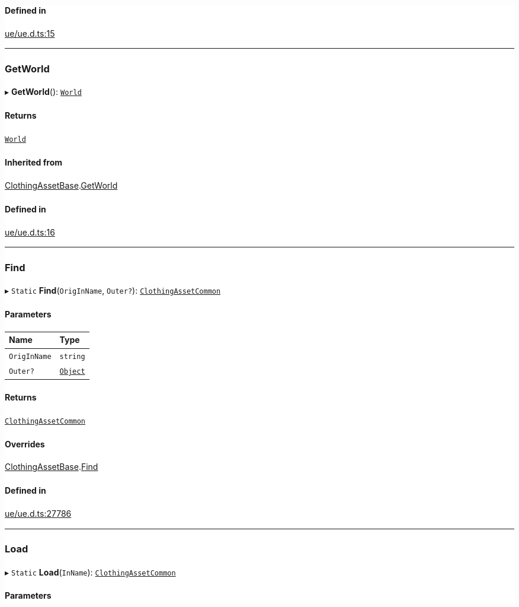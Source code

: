 #### Defined in

[ue/ue.d.ts:15](https://github.com/YugMetaverse/yug_typings/blob/b7d9b19/ue/ue.d.ts#L15)

___

### GetWorld

▸ **GetWorld**(): [`World`](ue_ue.World.md)

#### Returns

[`World`](ue_ue.World.md)

#### Inherited from

[ClothingAssetBase](ue_ue.ClothingAssetBase.md).[GetWorld](ue_ue.ClothingAssetBase.md#getworld)

#### Defined in

[ue/ue.d.ts:16](https://github.com/YugMetaverse/yug_typings/blob/b7d9b19/ue/ue.d.ts#L16)

___

### Find

▸ `Static` **Find**(`OrigInName`, `Outer?`): [`ClothingAssetCommon`](ue_ue.ClothingAssetCommon.md)

#### Parameters

| Name | Type |
| :------ | :------ |
| `OrigInName` | `string` |
| `Outer?` | [`Object`](ue_ue.Object.md) |

#### Returns

[`ClothingAssetCommon`](ue_ue.ClothingAssetCommon.md)

#### Overrides

[ClothingAssetBase](ue_ue.ClothingAssetBase.md).[Find](ue_ue.ClothingAssetBase.md#find)

#### Defined in

[ue/ue.d.ts:27786](https://github.com/YugMetaverse/yug_typings/blob/b7d9b19/ue/ue.d.ts#L27786)

___

### Load

▸ `Static` **Load**(`InName`): [`ClothingAssetCommon`](ue_ue.ClothingAssetCommon.md)

#### Parameters
